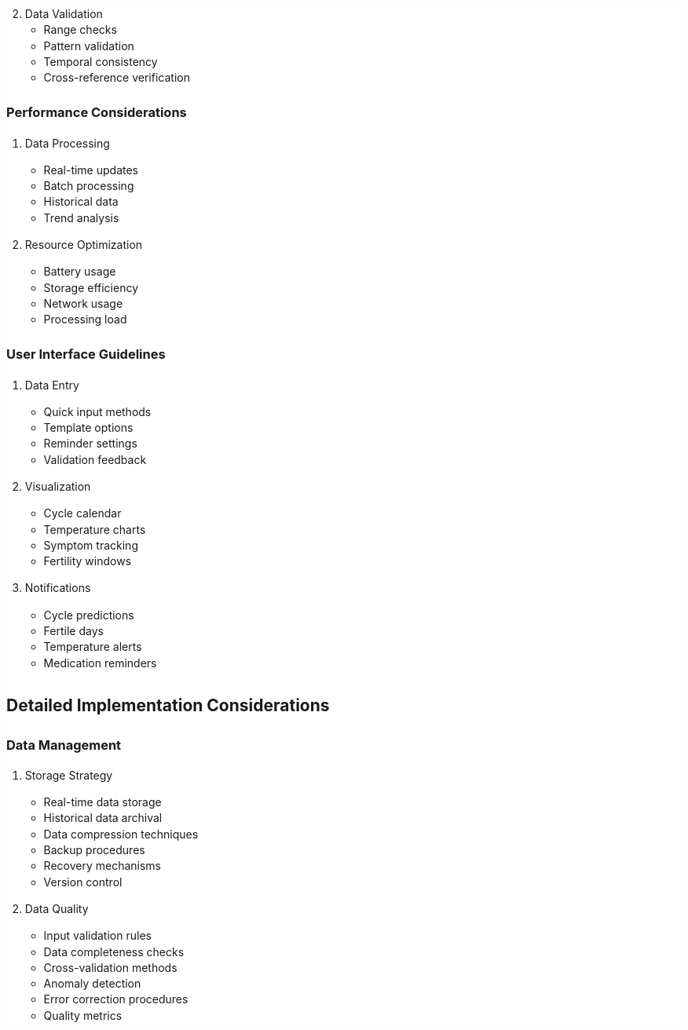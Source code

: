 2. Data Validation
   - Range checks
   - Pattern validation
   - Temporal consistency
   - Cross-reference verification

### Performance Considerations
1. Data Processing
   - Real-time updates
   - Batch processing
   - Historical data
   - Trend analysis

2. Resource Optimization
   - Battery usage
   - Storage efficiency
   - Network usage
   - Processing load

### User Interface Guidelines
1. Data Entry
   - Quick input methods
   - Template options
   - Reminder settings
   - Validation feedback

2. Visualization
   - Cycle calendar
   - Temperature charts
   - Symptom tracking
   - Fertility windows

3. Notifications
   - Cycle predictions
   - Fertile days
   - Temperature alerts
   - Medication reminders


## Detailed Implementation Considerations

### Data Management
1. Storage Strategy
   - Real-time data storage
   - Historical data archival
   - Data compression techniques
   - Backup procedures
   - Recovery mechanisms
   - Version control

2. Data Quality
   - Input validation rules
   - Data completeness checks
   - Cross-validation methods
   - Anomaly detection
   - Error correction procedures
   - Quality metrics
